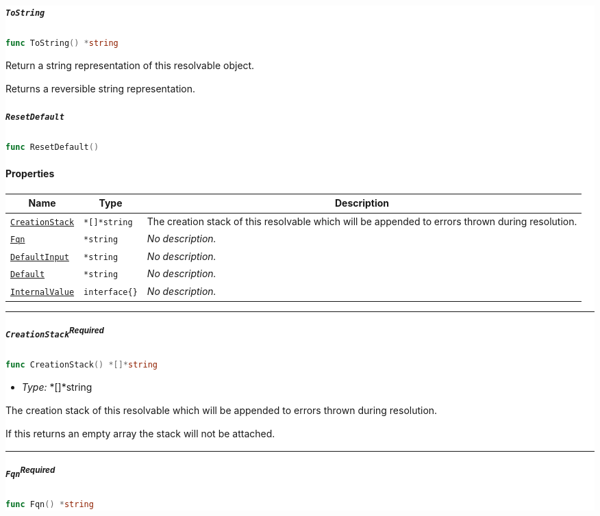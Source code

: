 ##### `ToString` <a name="ToString" id="@cdktf/provider-hcp.dataHcpPackerIteration.DataHcpPackerIterationTimeoutsOutputReference.toString"></a>

```go
func ToString() *string
```

Return a string representation of this resolvable object.

Returns a reversible string representation.

##### `ResetDefault` <a name="ResetDefault" id="@cdktf/provider-hcp.dataHcpPackerIteration.DataHcpPackerIterationTimeoutsOutputReference.resetDefault"></a>

```go
func ResetDefault()
```


#### Properties <a name="Properties" id="Properties"></a>

| **Name** | **Type** | **Description** |
| --- | --- | --- |
| <code><a href="#@cdktf/provider-hcp.dataHcpPackerIteration.DataHcpPackerIterationTimeoutsOutputReference.property.creationStack">CreationStack</a></code> | <code>*[]*string</code> | The creation stack of this resolvable which will be appended to errors thrown during resolution. |
| <code><a href="#@cdktf/provider-hcp.dataHcpPackerIteration.DataHcpPackerIterationTimeoutsOutputReference.property.fqn">Fqn</a></code> | <code>*string</code> | *No description.* |
| <code><a href="#@cdktf/provider-hcp.dataHcpPackerIteration.DataHcpPackerIterationTimeoutsOutputReference.property.defaultInput">DefaultInput</a></code> | <code>*string</code> | *No description.* |
| <code><a href="#@cdktf/provider-hcp.dataHcpPackerIteration.DataHcpPackerIterationTimeoutsOutputReference.property.default">Default</a></code> | <code>*string</code> | *No description.* |
| <code><a href="#@cdktf/provider-hcp.dataHcpPackerIteration.DataHcpPackerIterationTimeoutsOutputReference.property.internalValue">InternalValue</a></code> | <code>interface{}</code> | *No description.* |

---

##### `CreationStack`<sup>Required</sup> <a name="CreationStack" id="@cdktf/provider-hcp.dataHcpPackerIteration.DataHcpPackerIterationTimeoutsOutputReference.property.creationStack"></a>

```go
func CreationStack() *[]*string
```

- *Type:* *[]*string

The creation stack of this resolvable which will be appended to errors thrown during resolution.

If this returns an empty array the stack will not be attached.

---

##### `Fqn`<sup>Required</sup> <a name="Fqn" id="@cdktf/provider-hcp.dataHcpPackerIteration.DataHcpPackerIterationTimeoutsOutputReference.property.fqn"></a>

```go
func Fqn() *string
```
